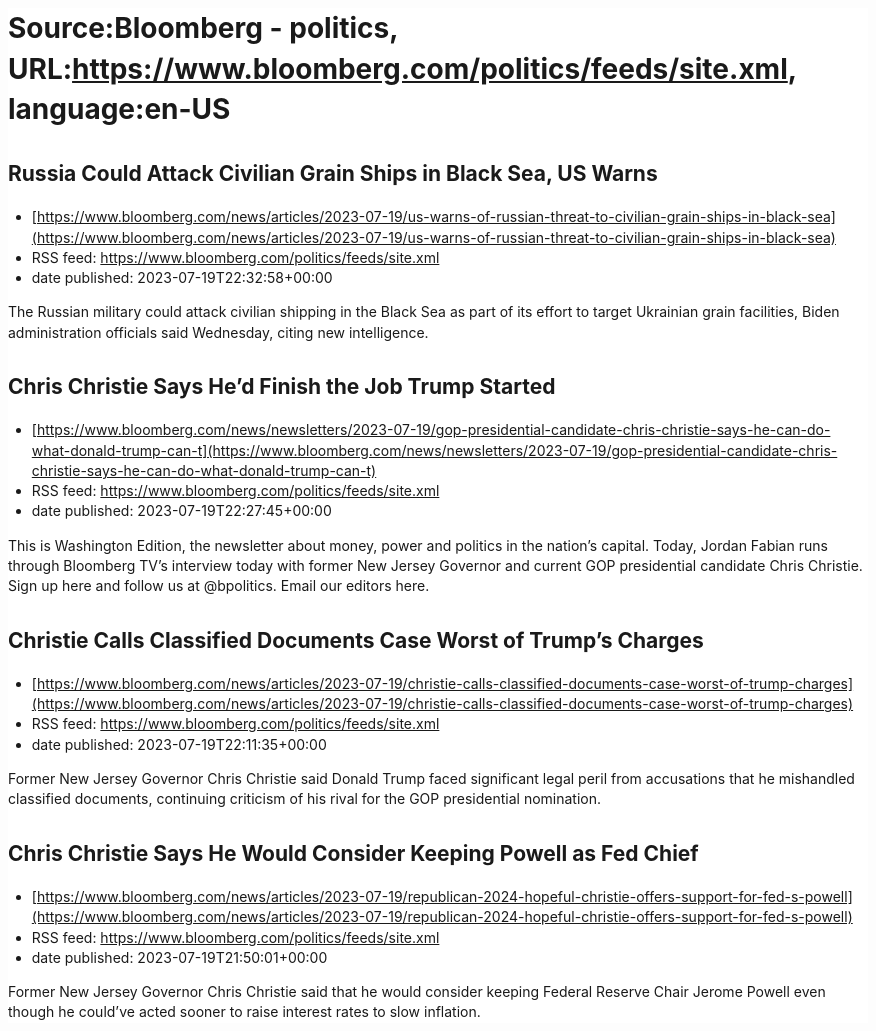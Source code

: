 # Source:Bloomberg - politics, URL:https://www.bloomberg.com/politics/feeds/site.xml, language:en-US

## Russia Could Attack Civilian Grain Ships in Black Sea, US Warns
 - [https://www.bloomberg.com/news/articles/2023-07-19/us-warns-of-russian-threat-to-civilian-grain-ships-in-black-sea](https://www.bloomberg.com/news/articles/2023-07-19/us-warns-of-russian-threat-to-civilian-grain-ships-in-black-sea)
 - RSS feed: https://www.bloomberg.com/politics/feeds/site.xml
 - date published: 2023-07-19T22:32:58+00:00

The Russian military could attack civilian shipping in the Black Sea as part of its effort to target Ukrainian grain facilities, Biden administration officials said Wednesday, citing new intelligence.

## Chris Christie Says He’d Finish the Job Trump Started
 - [https://www.bloomberg.com/news/newsletters/2023-07-19/gop-presidential-candidate-chris-christie-says-he-can-do-what-donald-trump-can-t](https://www.bloomberg.com/news/newsletters/2023-07-19/gop-presidential-candidate-chris-christie-says-he-can-do-what-donald-trump-can-t)
 - RSS feed: https://www.bloomberg.com/politics/feeds/site.xml
 - date published: 2023-07-19T22:27:45+00:00

This is Washington Edition, the newsletter about money, power and politics in the nation’s capital. Today, Jordan Fabian runs through Bloomberg TV’s interview today with former New Jersey Governor and current GOP presidential candidate Chris Christie. Sign up here and follow us at @bpolitics. Email our editors here.

## Christie Calls Classified Documents Case Worst of Trump’s Charges
 - [https://www.bloomberg.com/news/articles/2023-07-19/christie-calls-classified-documents-case-worst-of-trump-charges](https://www.bloomberg.com/news/articles/2023-07-19/christie-calls-classified-documents-case-worst-of-trump-charges)
 - RSS feed: https://www.bloomberg.com/politics/feeds/site.xml
 - date published: 2023-07-19T22:11:35+00:00

Former New Jersey Governor Chris Christie said Donald Trump faced significant legal peril from accusations that he mishandled classified documents, continuing criticism of his rival for the GOP presidential nomination.

## Chris Christie Says He Would Consider Keeping Powell as Fed Chief
 - [https://www.bloomberg.com/news/articles/2023-07-19/republican-2024-hopeful-christie-offers-support-for-fed-s-powell](https://www.bloomberg.com/news/articles/2023-07-19/republican-2024-hopeful-christie-offers-support-for-fed-s-powell)
 - RSS feed: https://www.bloomberg.com/politics/feeds/site.xml
 - date published: 2023-07-19T21:50:01+00:00

Former New Jersey Governor Chris Christie said that he would consider keeping Federal Reserve Chair Jerome Powell even though he could’ve acted sooner to raise interest rates to slow inflation.

